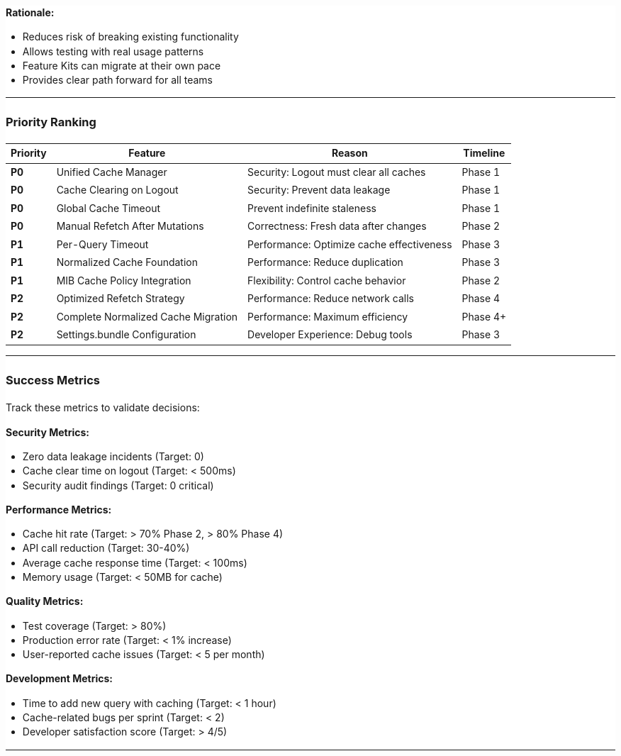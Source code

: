 **Rationale:**
- Reduces risk of breaking existing functionality
- Allows testing with real usage patterns
- Feature Kits can migrate at their own pace
- Provides clear path forward for all teams

---

### Priority Ranking

| Priority | Feature | Reason | Timeline |
|----------|---------|--------|----------|
| **P0** | Unified Cache Manager | Security: Logout must clear all caches | Phase 1 |
| **P0** | Cache Clearing on Logout | Security: Prevent data leakage | Phase 1 |
| **P0** | Global Cache Timeout | Prevent indefinite staleness | Phase 1 |
| **P0** | Manual Refetch After Mutations | Correctness: Fresh data after changes | Phase 2 |
| **P1** | Per-Query Timeout | Performance: Optimize cache effectiveness | Phase 3 |
| **P1** | Normalized Cache Foundation | Performance: Reduce duplication | Phase 3 |
| **P1** | MIB Cache Policy Integration | Flexibility: Control cache behavior | Phase 2 |
| **P2** | Optimized Refetch Strategy | Performance: Reduce network calls | Phase 4 |
| **P2** | Complete Normalized Cache Migration | Performance: Maximum efficiency | Phase 4+ |
| **P2** | Settings.bundle Configuration | Developer Experience: Debug tools | Phase 3 |

---

### Success Metrics

Track these metrics to validate decisions:

**Security Metrics:**
- Zero data leakage incidents (Target: 0)
- Cache clear time on logout (Target: < 500ms)
- Security audit findings (Target: 0 critical)

**Performance Metrics:**
- Cache hit rate (Target: > 70% Phase 2, > 80% Phase 4)
- API call reduction (Target: 30-40%)
- Average cache response time (Target: < 100ms)
- Memory usage (Target: < 50MB for cache)

**Quality Metrics:**
- Test coverage (Target: > 80%)
- Production error rate (Target: < 1% increase)
- User-reported cache issues (Target: < 5 per month)

**Development Metrics:**
- Time to add new query with caching (Target: < 1 hour)
- Cache-related bugs per sprint (Target: < 2)
- Developer satisfaction score (Target: > 4/5)

---